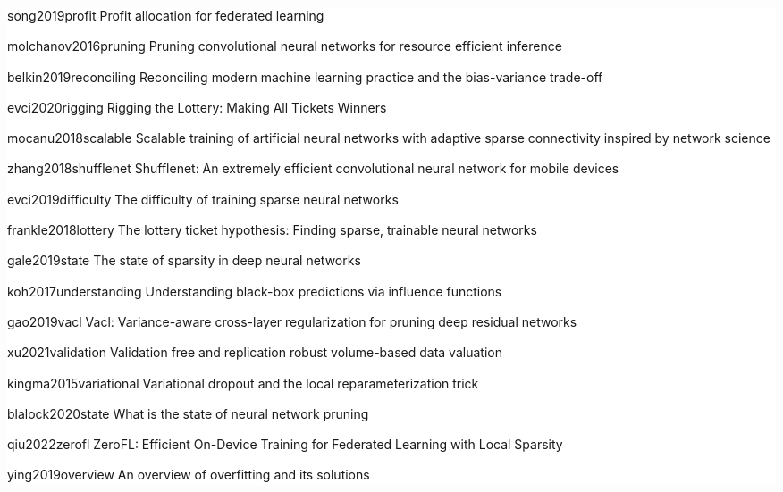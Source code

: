 song2019profit Profit allocation for federated learning

molchanov2016pruning Pruning convolutional neural networks for resource efficient inference

belkin2019reconciling Reconciling modern machine learning practice and the bias-variance trade-off

evci2020rigging Rigging the Lottery: Making All Tickets Winners

mocanu2018scalable Scalable training of artificial neural networks with adaptive sparse connectivity inspired by network science

zhang2018shufflenet Shufflenet: An extremely efficient convolutional neural network for mobile devices

evci2019difficulty The difficulty of training sparse neural networks

frankle2018lottery The lottery ticket hypothesis: Finding sparse, trainable neural networks

gale2019state The state of sparsity in deep neural networks

koh2017understanding Understanding black-box predictions via influence functions

gao2019vacl Vacl: Variance-aware cross-layer regularization for pruning deep residual networks

xu2021validation Validation free and replication robust volume-based data valuation

kingma2015variational Variational dropout and the local reparameterization trick

blalock2020state What is the state of neural network pruning

qiu2022zerofl ZeroFL: Efficient On-Device Training for Federated Learning with Local Sparsity

ying2019overview An overview of overfitting and its solutions
